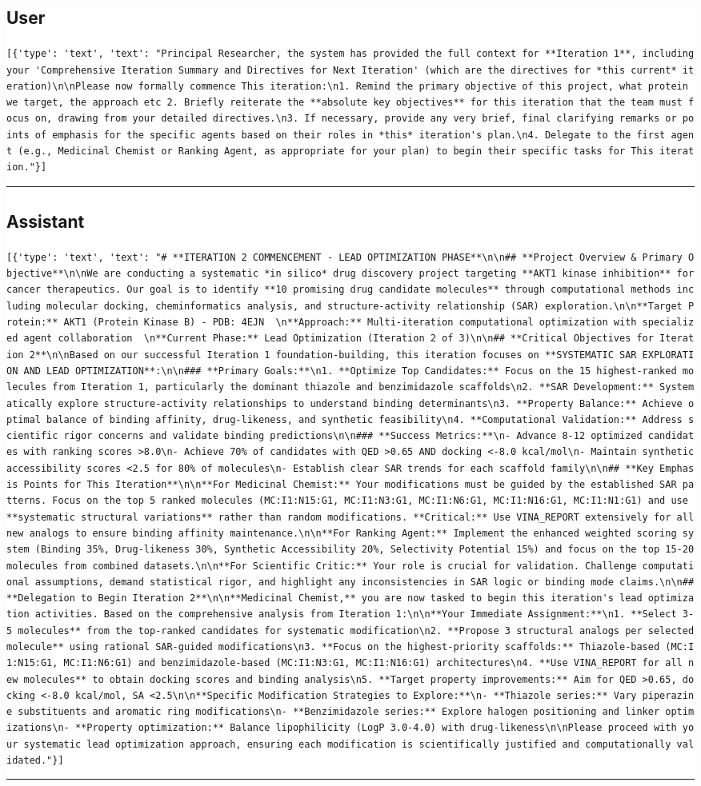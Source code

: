 
## User

```
[{'type': 'text', 'text': "Principal Researcher, the system has provided the full context for **Iteration 1**, including your 'Comprehensive Iteration Summary and Directives for Next Iteration' (which are the directives for *this current* iteration)\n\nPlease now formally commence This iteration:\n1. Remind the primary objective of this project, what protein we target, the approach etc 2. Briefly reiterate the **absolute key objectives** for this iteration that the team must focus on, drawing from your detailed directives.\n3. If necessary, provide any very brief, final clarifying remarks or points of emphasis for the specific agents based on their roles in *this* iteration's plan.\n4. Delegate to the first agent (e.g., Medicinal Chemist or Ranking Agent, as appropriate for your plan) to begin their specific tasks for This iteration."}]
```

---

## Assistant

```
[{'type': 'text', 'text': "# **ITERATION 2 COMMENCEMENT - LEAD OPTIMIZATION PHASE**\n\n## **Project Overview & Primary Objective**\n\nWe are conducting a systematic *in silico* drug discovery project targeting **AKT1 kinase inhibition** for cancer therapeutics. Our goal is to identify **10 promising drug candidate molecules** through computational methods including molecular docking, cheminformatics analysis, and structure-activity relationship (SAR) exploration.\n\n**Target Protein:** AKT1 (Protein Kinase B) - PDB: 4EJN  \n**Approach:** Multi-iteration computational optimization with specialized agent collaboration  \n**Current Phase:** Lead Optimization (Iteration 2 of 3)\n\n## **Critical Objectives for Iteration 2**\n\nBased on our successful Iteration 1 foundation-building, this iteration focuses on **SYSTEMATIC SAR EXPLORATION AND LEAD OPTIMIZATION**:\n\n### **Primary Goals:**\n1. **Optimize Top Candidates:** Focus on the 15 highest-ranked molecules from Iteration 1, particularly the dominant thiazole and benzimidazole scaffolds\n2. **SAR Development:** Systematically explore structure-activity relationships to understand binding determinants\n3. **Property Balance:** Achieve optimal balance of binding affinity, drug-likeness, and synthetic feasibility\n4. **Computational Validation:** Address scientific rigor concerns and validate binding predictions\n\n### **Success Metrics:**\n- Advance 8-12 optimized candidates with ranking scores >8.0\n- Achieve 70% of candidates with QED >0.65 AND docking <-8.0 kcal/mol\n- Maintain synthetic accessibility scores <2.5 for 80% of molecules\n- Establish clear SAR trends for each scaffold family\n\n## **Key Emphasis Points for This Iteration**\n\n**For Medicinal Chemist:** Your modifications must be guided by the established SAR patterns. Focus on the top 5 ranked molecules (MC:I1:N15:G1, MC:I1:N3:G1, MC:I1:N6:G1, MC:I1:N16:G1, MC:I1:N1:G1) and use **systematic structural variations** rather than random modifications. **Critical:** Use VINA_REPORT extensively for all new analogs to ensure binding affinity maintenance.\n\n**For Ranking Agent:** Implement the enhanced weighted scoring system (Binding 35%, Drug-likeness 30%, Synthetic Accessibility 20%, Selectivity Potential 15%) and focus on the top 15-20 molecules from combined datasets.\n\n**For Scientific Critic:** Your role is crucial for validation. Challenge computational assumptions, demand statistical rigor, and highlight any inconsistencies in SAR logic or binding mode claims.\n\n## **Delegation to Begin Iteration 2**\n\n**Medicinal Chemist,** you are now tasked to begin this iteration's lead optimization activities. Based on the comprehensive analysis from Iteration 1:\n\n**Your Immediate Assignment:**\n1. **Select 3-5 molecules** from the top-ranked candidates for systematic modification\n2. **Propose 3 structural analogs per selected molecule** using rational SAR-guided modifications\n3. **Focus on the highest-priority scaffolds:** Thiazole-based (MC:I1:N15:G1, MC:I1:N6:G1) and benzimidazole-based (MC:I1:N3:G1, MC:I1:N16:G1) architectures\n4. **Use VINA_REPORT for all new molecules** to obtain docking scores and binding analysis\n5. **Target property improvements:** Aim for QED >0.65, docking <-8.0 kcal/mol, SA <2.5\n\n**Specific Modification Strategies to Explore:**\n- **Thiazole series:** Vary piperazine substituents and aromatic ring modifications\n- **Benzimidazole series:** Explore halogen positioning and linker optimizations\n- **Property optimization:** Balance lipophilicity (LogP 3.0-4.0) with drug-likeness\n\nPlease proceed with your systematic lead optimization approach, ensuring each modification is scientifically justified and computationally validated."}]
```

---
